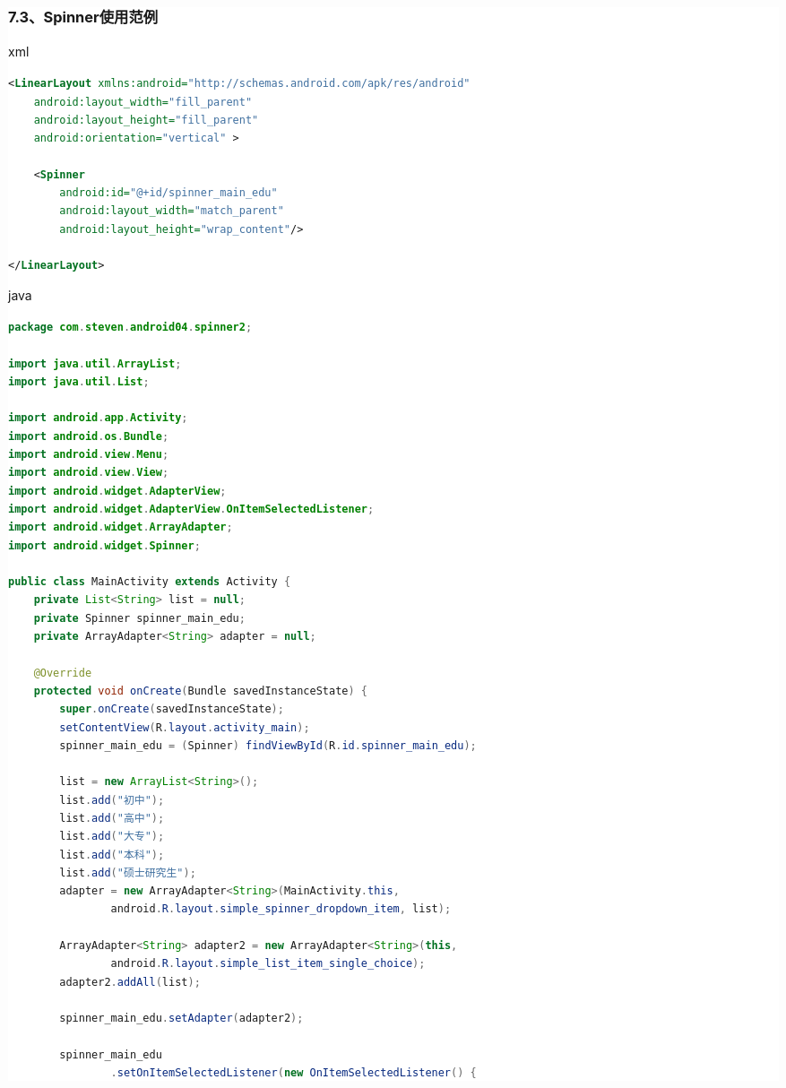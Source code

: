 ### 7.3、Spinner使用范例

xml

```xml
<LinearLayout xmlns:android="http://schemas.android.com/apk/res/android"
    android:layout_width="fill_parent"
    android:layout_height="fill_parent"
    android:orientation="vertical" >

    <Spinner
        android:id="@+id/spinner_main_edu"
        android:layout_width="match_parent"
        android:layout_height="wrap_content"/>

</LinearLayout>

```

java

```java
package com.steven.android04.spinner2;

import java.util.ArrayList;
import java.util.List;

import android.app.Activity;
import android.os.Bundle;
import android.view.Menu;
import android.view.View;
import android.widget.AdapterView;
import android.widget.AdapterView.OnItemSelectedListener;
import android.widget.ArrayAdapter;
import android.widget.Spinner;

public class MainActivity extends Activity {
	private List<String> list = null;
	private Spinner spinner_main_edu;
	private ArrayAdapter<String> adapter = null;

	@Override
	protected void onCreate(Bundle savedInstanceState) {
		super.onCreate(savedInstanceState);
		setContentView(R.layout.activity_main);
		spinner_main_edu = (Spinner) findViewById(R.id.spinner_main_edu);

		list = new ArrayList<String>();
		list.add("初中");
		list.add("高中");
		list.add("大专");
		list.add("本科");
		list.add("硕士研究生");
		adapter = new ArrayAdapter<String>(MainActivity.this,
				android.R.layout.simple_spinner_dropdown_item, list);

		ArrayAdapter<String> adapter2 = new ArrayAdapter<String>(this,
				android.R.layout.simple_list_item_single_choice);
		adapter2.addAll(list);

		spinner_main_edu.setAdapter(adapter2);

		spinner_main_edu
				.setOnItemSelectedListener(new OnItemSelectedListener() {

```